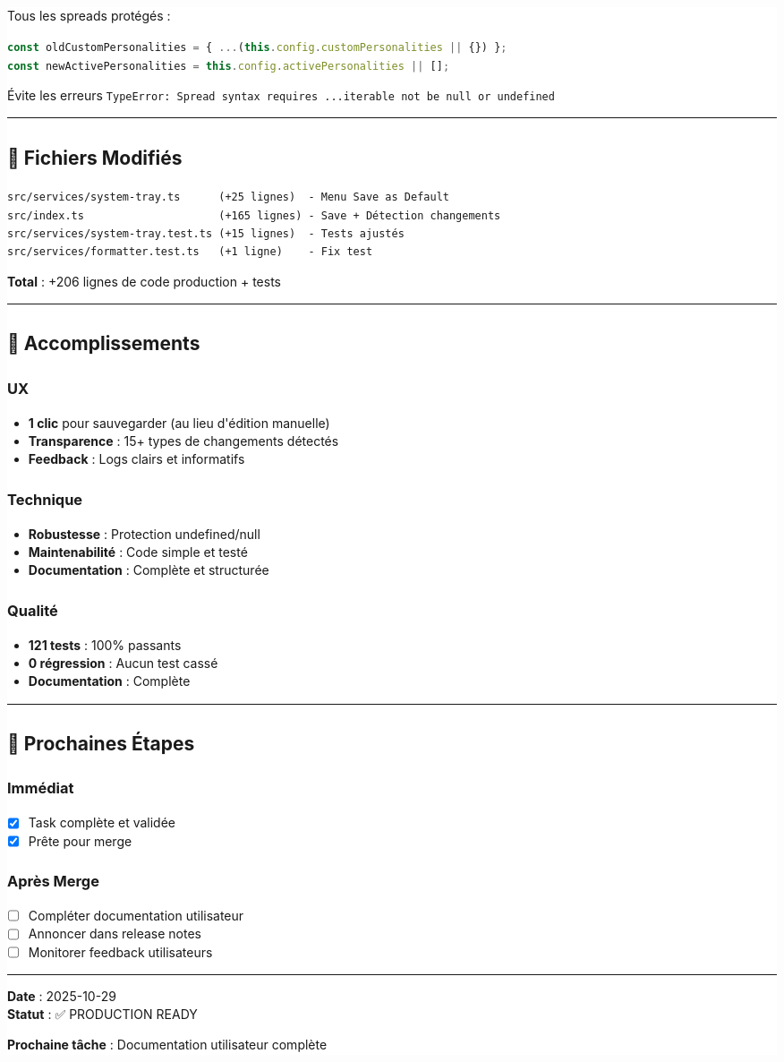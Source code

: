 Tous les spreads protégés :
```typescript
const oldCustomPersonalities = { ...(this.config.customPersonalities || {}) };
const newActivePersonalities = this.config.activePersonalities || [];
```

Évite les erreurs `TypeError: Spread syntax requires ...iterable not be null or undefined`

---

## 📝 Fichiers Modifiés

```
src/services/system-tray.ts      (+25 lignes)  - Menu Save as Default
src/index.ts                     (+165 lignes) - Save + Détection changements  
src/services/system-tray.test.ts (+15 lignes)  - Tests ajustés
src/services/formatter.test.ts   (+1 ligne)    - Fix test
```

**Total** : +206 lignes de code production + tests

---

## 🎉 Accomplissements

### UX
- **1 clic** pour sauvegarder (au lieu d'édition manuelle)
- **Transparence** : 15+ types de changements détectés
- **Feedback** : Logs clairs et informatifs

### Technique
- **Robustesse** : Protection undefined/null
- **Maintenabilité** : Code simple et testé
- **Documentation** : Complète et structurée

### Qualité
- **121 tests** : 100% passants
- **0 régression** : Aucun test cassé
- **Documentation** : Complète

---

## 🚦 Prochaines Étapes

### Immédiat
- [x] Task complète et validée
- [x] Prête pour merge

### Après Merge
- [ ] Compléter documentation utilisateur
- [ ] Annoncer dans release notes
- [ ] Monitorer feedback utilisateurs

---

**Date** : 2025-10-29  
**Statut** : ✅ PRODUCTION READY

**Prochaine tâche** : Documentation utilisateur complète

